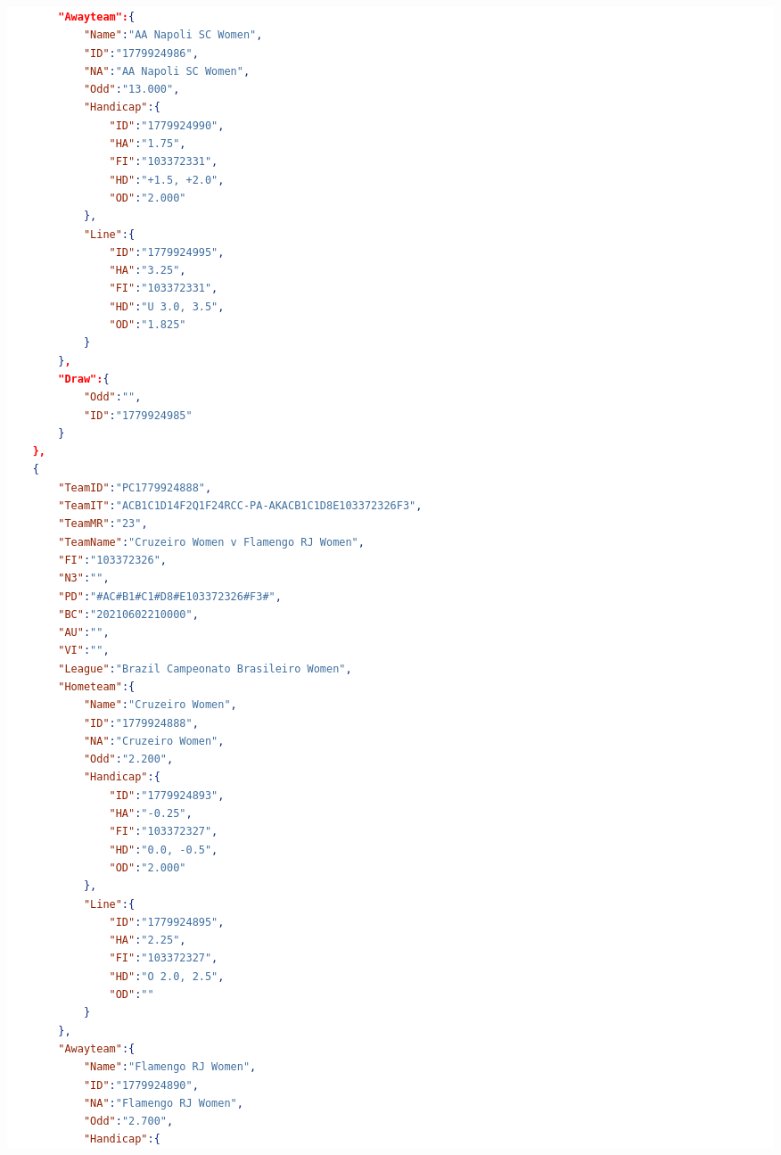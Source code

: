 ```json
        "Awayteam":{
            "Name":"AA Napoli SC Women",
            "ID":"1779924986",
            "NA":"AA Napoli SC Women",
            "Odd":"13.000",
            "Handicap":{
                "ID":"1779924990",
                "HA":"1.75",
                "FI":"103372331",
                "HD":"+1.5, +2.0",
                "OD":"2.000"
            },
            "Line":{
                "ID":"1779924995",
                "HA":"3.25",
                "FI":"103372331",
                "HD":"U 3.0, 3.5",
                "OD":"1.825"
            }
        },
        "Draw":{
            "Odd":"",
            "ID":"1779924985"
        }
    },
    {
        "TeamID":"PC1779924888",
        "TeamIT":"ACB1C1D14F2Q1F24RCC-PA-AKACB1C1D8E103372326F3",
        "TeamMR":"23",
        "TeamName":"Cruzeiro Women v Flamengo RJ Women",
        "FI":"103372326",
        "N3":"",
        "PD":"#AC#B1#C1#D8#E103372326#F3#",
        "BC":"20210602210000",
        "AU":"",
        "VI":"",
        "League":"Brazil Campeonato Brasileiro Women",
        "Hometeam":{
            "Name":"Cruzeiro Women",
            "ID":"1779924888",
            "NA":"Cruzeiro Women",
            "Odd":"2.200",
            "Handicap":{
                "ID":"1779924893",
                "HA":"-0.25",
                "FI":"103372327",
                "HD":"0.0, -0.5",
                "OD":"2.000"
            },
            "Line":{
                "ID":"1779924895",
                "HA":"2.25",
                "FI":"103372327",
                "HD":"O 2.0, 2.5",
                "OD":""
            }
        },
        "Awayteam":{
            "Name":"Flamengo RJ Women",
            "ID":"1779924890",
            "NA":"Flamengo RJ Women",
            "Odd":"2.700",
            "Handicap":{
```